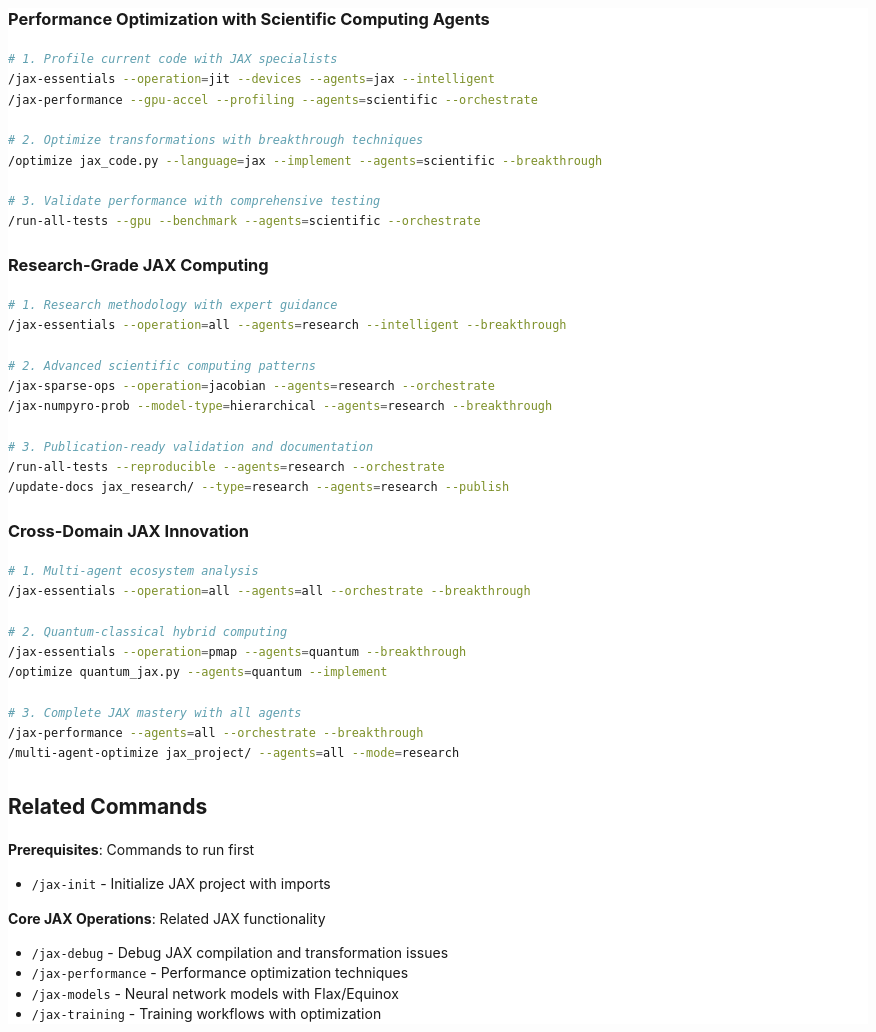 ### Performance Optimization with Scientific Computing Agents
```bash
# 1. Profile current code with JAX specialists
/jax-essentials --operation=jit --devices --agents=jax --intelligent
/jax-performance --gpu-accel --profiling --agents=scientific --orchestrate

# 2. Optimize transformations with breakthrough techniques
/optimize jax_code.py --language=jax --implement --agents=scientific --breakthrough

# 3. Validate performance with comprehensive testing
/run-all-tests --gpu --benchmark --agents=scientific --orchestrate
```

### Research-Grade JAX Computing
```bash
# 1. Research methodology with expert guidance
/jax-essentials --operation=all --agents=research --intelligent --breakthrough

# 2. Advanced scientific computing patterns
/jax-sparse-ops --operation=jacobian --agents=research --orchestrate
/jax-numpyro-prob --model-type=hierarchical --agents=research --breakthrough

# 3. Publication-ready validation and documentation
/run-all-tests --reproducible --agents=research --orchestrate
/update-docs jax_research/ --type=research --agents=research --publish
```

### Cross-Domain JAX Innovation
```bash
# 1. Multi-agent ecosystem analysis
/jax-essentials --operation=all --agents=all --orchestrate --breakthrough

# 2. Quantum-classical hybrid computing
/jax-essentials --operation=pmap --agents=quantum --breakthrough
/optimize quantum_jax.py --agents=quantum --implement

# 3. Complete JAX mastery with all agents
/jax-performance --agents=all --orchestrate --breakthrough
/multi-agent-optimize jax_project/ --agents=all --mode=research
```

## Related Commands

**Prerequisites**: Commands to run first
- `/jax-init` - Initialize JAX project with imports

**Core JAX Operations**: Related JAX functionality
- `/jax-debug` - Debug JAX compilation and transformation issues
- `/jax-performance` - Performance optimization techniques
- `/jax-models` - Neural network models with Flax/Equinox
- `/jax-training` - Training workflows with optimization

